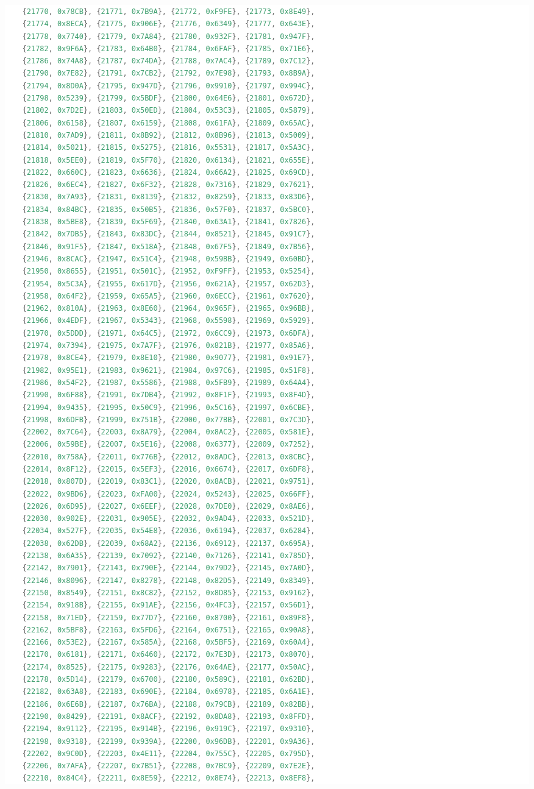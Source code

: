 ```cpp
    {21770, 0x78CB}, {21771, 0x7B9A}, {21772, 0xF9FE}, {21773, 0x8E49},
    {21774, 0x8ECA}, {21775, 0x906E}, {21776, 0x6349}, {21777, 0x643E},
    {21778, 0x7740}, {21779, 0x7A84}, {21780, 0x932F}, {21781, 0x947F},
    {21782, 0x9F6A}, {21783, 0x64B0}, {21784, 0x6FAF}, {21785, 0x71E6},
    {21786, 0x74A8}, {21787, 0x74DA}, {21788, 0x7AC4}, {21789, 0x7C12},
    {21790, 0x7E82}, {21791, 0x7CB2}, {21792, 0x7E98}, {21793, 0x8B9A},
    {21794, 0x8D0A}, {21795, 0x947D}, {21796, 0x9910}, {21797, 0x994C},
    {21798, 0x5239}, {21799, 0x5BDF}, {21800, 0x64E6}, {21801, 0x672D},
    {21802, 0x7D2E}, {21803, 0x50ED}, {21804, 0x53C3}, {21805, 0x5879},
    {21806, 0x6158}, {21807, 0x6159}, {21808, 0x61FA}, {21809, 0x65AC},
    {21810, 0x7AD9}, {21811, 0x8B92}, {21812, 0x8B96}, {21813, 0x5009},
    {21814, 0x5021}, {21815, 0x5275}, {21816, 0x5531}, {21817, 0x5A3C},
    {21818, 0x5EE0}, {21819, 0x5F70}, {21820, 0x6134}, {21821, 0x655E},
    {21822, 0x660C}, {21823, 0x6636}, {21824, 0x66A2}, {21825, 0x69CD},
    {21826, 0x6EC4}, {21827, 0x6F32}, {21828, 0x7316}, {21829, 0x7621},
    {21830, 0x7A93}, {21831, 0x8139}, {21832, 0x8259}, {21833, 0x83D6},
    {21834, 0x84BC}, {21835, 0x50B5}, {21836, 0x57F0}, {21837, 0x5BC0},
    {21838, 0x5BE8}, {21839, 0x5F69}, {21840, 0x63A1}, {21841, 0x7826},
    {21842, 0x7DB5}, {21843, 0x83DC}, {21844, 0x8521}, {21845, 0x91C7},
    {21846, 0x91F5}, {21847, 0x518A}, {21848, 0x67F5}, {21849, 0x7B56},
    {21946, 0x8CAC}, {21947, 0x51C4}, {21948, 0x59BB}, {21949, 0x60BD},
    {21950, 0x8655}, {21951, 0x501C}, {21952, 0xF9FF}, {21953, 0x5254},
    {21954, 0x5C3A}, {21955, 0x617D}, {21956, 0x621A}, {21957, 0x62D3},
    {21958, 0x64F2}, {21959, 0x65A5}, {21960, 0x6ECC}, {21961, 0x7620},
    {21962, 0x810A}, {21963, 0x8E60}, {21964, 0x965F}, {21965, 0x96BB},
    {21966, 0x4EDF}, {21967, 0x5343}, {21968, 0x5598}, {21969, 0x5929},
    {21970, 0x5DDD}, {21971, 0x64C5}, {21972, 0x6CC9}, {21973, 0x6DFA},
    {21974, 0x7394}, {21975, 0x7A7F}, {21976, 0x821B}, {21977, 0x85A6},
    {21978, 0x8CE4}, {21979, 0x8E10}, {21980, 0x9077}, {21981, 0x91E7},
    {21982, 0x95E1}, {21983, 0x9621}, {21984, 0x97C6}, {21985, 0x51F8},
    {21986, 0x54F2}, {21987, 0x5586}, {21988, 0x5FB9}, {21989, 0x64A4},
    {21990, 0x6F88}, {21991, 0x7DB4}, {21992, 0x8F1F}, {21993, 0x8F4D},
    {21994, 0x9435}, {21995, 0x50C9}, {21996, 0x5C16}, {21997, 0x6CBE},
    {21998, 0x6DFB}, {21999, 0x751B}, {22000, 0x77BB}, {22001, 0x7C3D},
    {22002, 0x7C64}, {22003, 0x8A79}, {22004, 0x8AC2}, {22005, 0x581E},
    {22006, 0x59BE}, {22007, 0x5E16}, {22008, 0x6377}, {22009, 0x7252},
    {22010, 0x758A}, {22011, 0x776B}, {22012, 0x8ADC}, {22013, 0x8CBC},
    {22014, 0x8F12}, {22015, 0x5EF3}, {22016, 0x6674}, {22017, 0x6DF8},
    {22018, 0x807D}, {22019, 0x83C1}, {22020, 0x8ACB}, {22021, 0x9751},
    {22022, 0x9BD6}, {22023, 0xFA00}, {22024, 0x5243}, {22025, 0x66FF},
    {22026, 0x6D95}, {22027, 0x6EEF}, {22028, 0x7DE0}, {22029, 0x8AE6},
    {22030, 0x902E}, {22031, 0x905E}, {22032, 0x9AD4}, {22033, 0x521D},
    {22034, 0x527F}, {22035, 0x54E8}, {22036, 0x6194}, {22037, 0x6284},
    {22038, 0x62DB}, {22039, 0x68A2}, {22136, 0x6912}, {22137, 0x695A},
    {22138, 0x6A35}, {22139, 0x7092}, {22140, 0x7126}, {22141, 0x785D},
    {22142, 0x7901}, {22143, 0x790E}, {22144, 0x79D2}, {22145, 0x7A0D},
    {22146, 0x8096}, {22147, 0x8278}, {22148, 0x82D5}, {22149, 0x8349},
    {22150, 0x8549}, {22151, 0x8C82}, {22152, 0x8D85}, {22153, 0x9162},
    {22154, 0x918B}, {22155, 0x91AE}, {22156, 0x4FC3}, {22157, 0x56D1},
    {22158, 0x71ED}, {22159, 0x77D7}, {22160, 0x8700}, {22161, 0x89F8},
    {22162, 0x5BF8}, {22163, 0x5FD6}, {22164, 0x6751}, {22165, 0x90A8},
    {22166, 0x53E2}, {22167, 0x585A}, {22168, 0x5BF5}, {22169, 0x60A4},
    {22170, 0x6181}, {22171, 0x6460}, {22172, 0x7E3D}, {22173, 0x8070},
    {22174, 0x8525}, {22175, 0x9283}, {22176, 0x64AE}, {22177, 0x50AC},
    {22178, 0x5D14}, {22179, 0x6700}, {22180, 0x589C}, {22181, 0x62BD},
    {22182, 0x63A8}, {22183, 0x690E}, {22184, 0x6978}, {22185, 0x6A1E},
    {22186, 0x6E6B}, {22187, 0x76BA}, {22188, 0x79CB}, {22189, 0x82BB},
    {22190, 0x8429}, {22191, 0x8ACF}, {22192, 0x8DA8}, {22193, 0x8FFD},
    {22194, 0x9112}, {22195, 0x914B}, {22196, 0x919C}, {22197, 0x9310},
    {22198, 0x9318}, {22199, 0x939A}, {22200, 0x96DB}, {22201, 0x9A36},
    {22202, 0x9C0D}, {22203, 0x4E11}, {22204, 0x755C}, {22205, 0x795D},
    {22206, 0x7AFA}, {22207, 0x7B51}, {22208, 0x7BC9}, {22209, 0x7E2E},
    {22210, 0x84C4}, {22211, 0x8E59}, {22212, 0x8E74}, {22213, 0x8EF8},
```